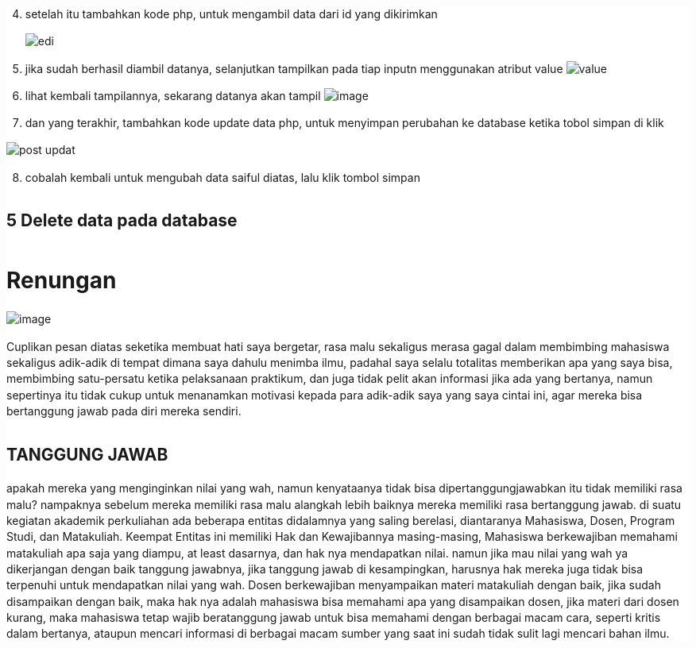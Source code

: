   4. setelah itu tambahkan kode php, untuk mengambil data dari id yang dikirimkan

      ![edi](https://github.com/irfanltf/php-dasar/assets/48278734/0d9cb77e-5da4-4927-b04b-6daba3dccff0)

  5. jika sudah berhasil diambil datanya, selanjutkan tampilkan pada tiap inputn menggunakan atribut value
    ![value](https://github.com/irfanltf/php-dasar/assets/48278734/62929f0a-9aba-4691-9283-dbafe6a1d24d)

  6. lihat kembali tampilannya, sekarang datanya akan tampil
     <img width="759" alt="image" src="https://github.com/irfanltf/php-dasar/assets/48278734/1da0ee3a-1f0b-4e04-9acc-76b6dfaae1fa">

  7. dan yang terakhir, tambahkan kode update data php, untuk menyimpan perubahan ke database ketika tobol simpan di klik
     
    
![post updat](https://github.com/irfanltf/php-dasar/assets/48278734/1ca48583-4e85-411c-99cb-4b2f6b2c6ad5)


  8. cobalah kembali untuk mengubah data saiful diatas, lalu klik tombol simpan
     

     

  
  ## 5 Delete data pada database








# Renungan

<img width="1037" alt="image" src="https://github.com/irfanltf/php-dasar/assets/48278734/9a800259-3026-4a0b-b297-4899f119696f">

Cuplikan pesan diatas seketika membuat hati saya bergetar, rasa malu sekaligus merasa gagal dalam membimbing mahasiswa sekaligus adik-adik di tempat dimana saya dahulu menimba ilmu, padahal saya selalu totalitas memberikan apa yang saya bisa, membimbing satu-persatu ketika pelaksanaan praktikum, dan juga tidak pelit akan informasi jika ada yang bertanya, namun sepertinya itu tidak cukup untuk menanamkan motivasi kepada para adik-adik saya yang saya cintai ini, agar mereka bisa bertanggung jawab pada diri mereka sendiri.

## TANGGUNG JAWAB
apakah mereka yang menginginkan nilai yang wah, namun kenyataanya tidak bisa dipertanggungjawabkan itu tidak memiliki rasa malu? nampaknya sebelum mereka memiliki rasa malu alangkah lebih baiknya mereka memiliki rasa bertanggung jawab. di suatu kegiatan akademik perkuliahan ada beberapa entitas didalamnya yang saling berelasi, diantaranya Mahasiswa, Dosen, Program Studi, dan Matakuliah. Keempat Entitas ini memiliki Hak dan Kewajibannya masing-masing, Mahasiswa berkewajiban memahami matakuliah apa saja yang diampu, at least dasarnya, dan hak nya mendapatkan nilai. namun jika mau nilai yang wah ya dikerjangan dengan baik tanggung jawabnya, jika tanggung jawab di kesampingkan, harusnya hak mereka juga tidak bisa terpenuhi untuk mendapatkan nilai yang wah.
Dosen berkewajiban menyampaikan materi matakuliah dengan baik, jika sudah disampaikan dengan baik, maka hak nya adalah mahasiswa bisa memahami apa yang disampaikan dosen, jika materi dari dosen kurang, maka mahasiswa tetap wajib beratanggung jawab untuk bisa memahami dengan berbagai macam cara, seperti kritis dalam bertanya, ataupun mencari informasi di berbagai macam sumber yang saat ini sudah tidak sulit lagi mencari bahan ilmu.